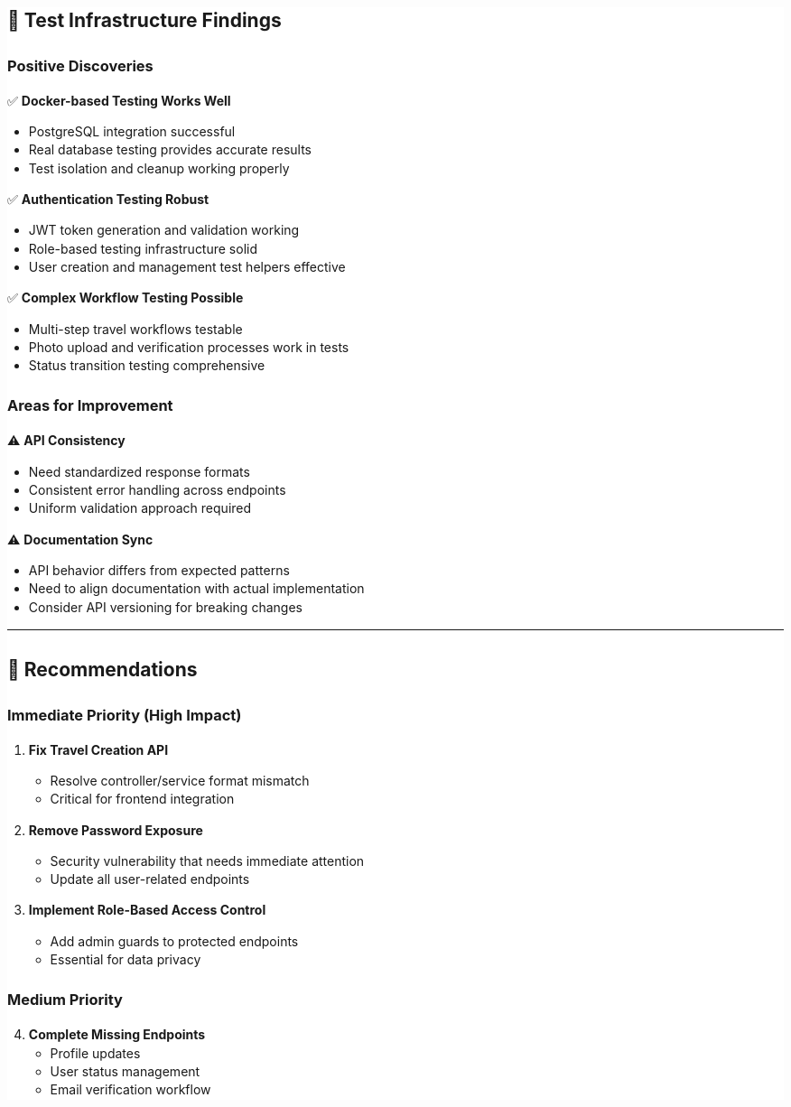 ## 🧪 Test Infrastructure Findings

### Positive Discoveries

✅ **Docker-based Testing Works Well**
- PostgreSQL integration successful
- Real database testing provides accurate results
- Test isolation and cleanup working properly

✅ **Authentication Testing Robust**
- JWT token generation and validation working
- Role-based testing infrastructure solid
- User creation and management test helpers effective

✅ **Complex Workflow Testing Possible**
- Multi-step travel workflows testable
- Photo upload and verification processes work in tests
- Status transition testing comprehensive

### Areas for Improvement

⚠️ **API Consistency**
- Need standardized response formats
- Consistent error handling across endpoints
- Uniform validation approach required

⚠️ **Documentation Sync**
- API behavior differs from expected patterns
- Need to align documentation with actual implementation
- Consider API versioning for breaking changes

---

## 🎯 Recommendations

### Immediate Priority (High Impact)

1. **Fix Travel Creation API**
   - Resolve controller/service format mismatch
   - Critical for frontend integration

2. **Remove Password Exposure**
   - Security vulnerability that needs immediate attention
   - Update all user-related endpoints

3. **Implement Role-Based Access Control**
   - Add admin guards to protected endpoints
   - Essential for data privacy

### Medium Priority

4. **Complete Missing Endpoints**
   - Profile updates
   - User status management
   - Email verification workflow
